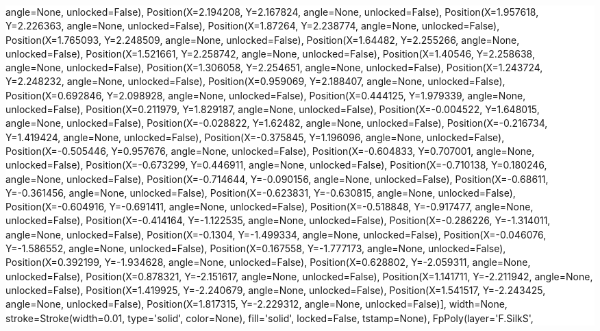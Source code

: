 angle=None, unlocked=False), Position(X=2.194208, Y=2.167824, angle=None, unlocked=False), Position(X=1.957618, Y=2.226363, angle=None, unlocked=False), Position(X=1.87264, Y=2.238774, angle=None, unlocked=False), Position(X=1.765093, Y=2.248509, angle=None, unlocked=False), Position(X=1.64482, Y=2.255266, angle=None, unlocked=False), Position(X=1.521661, Y=2.258742, angle=None, unlocked=False), Position(X=1.40546, Y=2.258638, angle=None, unlocked=False), Position(X=1.306058, Y=2.254651, angle=None, unlocked=False), Position(X=1.243724, Y=2.248232, angle=None, unlocked=False), Position(X=0.959069, Y=2.188407, angle=None, unlocked=False), Position(X=0.692846, Y=2.098928, angle=None, unlocked=False), Position(X=0.444125, Y=1.979339, angle=None, unlocked=False), Position(X=0.211979, Y=1.829187, angle=None, unlocked=False), Position(X=-0.004522, Y=1.648015, angle=None, unlocked=False), Position(X=-0.028822, Y=1.62482, angle=None, unlocked=False), Position(X=-0.216734, Y=1.419424, angle=None, unlocked=False), Position(X=-0.375845, Y=1.196096, angle=None, unlocked=False), Position(X=-0.505446, Y=0.957676, angle=None, unlocked=False), Position(X=-0.604833, Y=0.707001, angle=None, unlocked=False), Position(X=-0.673299, Y=0.446911, angle=None, unlocked=False), Position(X=-0.710138, Y=0.180246, angle=None, unlocked=False), Position(X=-0.714644, Y=-0.090156, angle=None, unlocked=False), Position(X=-0.68611, Y=-0.361456, angle=None, unlocked=False), Position(X=-0.623831, Y=-0.630815, angle=None, unlocked=False), Position(X=-0.604916, Y=-0.691411, angle=None, unlocked=False), Position(X=-0.518848, Y=-0.917477, angle=None, unlocked=False), Position(X=-0.414164, Y=-1.122535, angle=None, unlocked=False), Position(X=-0.286226, Y=-1.314011, angle=None, unlocked=False), Position(X=-0.1304, Y=-1.499334, angle=None, unlocked=False), Position(X=-0.046076, Y=-1.586552, angle=None, unlocked=False), Position(X=0.167558, Y=-1.777173, angle=None, unlocked=False), Position(X=0.392199, Y=-1.934628, angle=None, unlocked=False), Position(X=0.628802, Y=-2.059311, angle=None, unlocked=False), Position(X=0.878321, Y=-2.151617, angle=None, unlocked=False), Position(X=1.141711, Y=-2.211942, angle=None, unlocked=False), Position(X=1.419925, Y=-2.240679, angle=None, unlocked=False), Position(X=1.541517, Y=-2.243425, angle=None, unlocked=False), Position(X=1.817315, Y=-2.229312, angle=None, unlocked=False)], width=None, stroke=Stroke(width=0.01, type='solid', color=None), fill='solid', locked=False, tstamp=None), FpPoly(layer='F.SilkS',